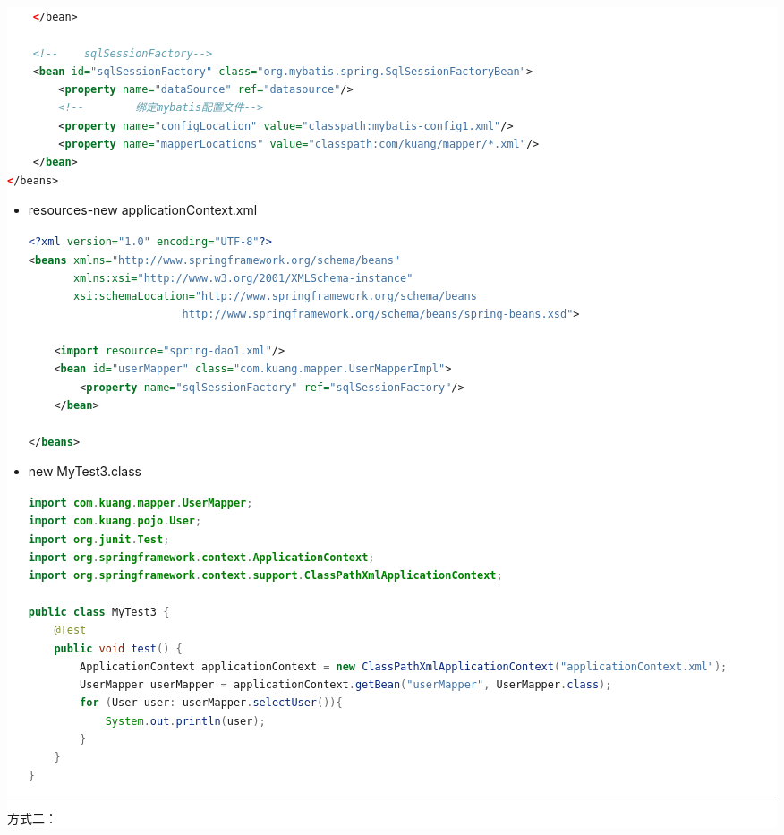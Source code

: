   ```xml
      </bean>
  
      <!--    sqlSessionFactory-->
      <bean id="sqlSessionFactory" class="org.mybatis.spring.SqlSessionFactoryBean">
          <property name="dataSource" ref="datasource"/>
          <!--        绑定mybatis配置文件-->
          <property name="configLocation" value="classpath:mybatis-config1.xml"/>
          <property name="mapperLocations" value="classpath:com/kuang/mapper/*.xml"/>
      </bean>
  </beans>
  ```

* resources-new applicationContext.xml

  ```xml
  <?xml version="1.0" encoding="UTF-8"?>
  <beans xmlns="http://www.springframework.org/schema/beans"
         xmlns:xsi="http://www.w3.org/2001/XMLSchema-instance"
         xsi:schemaLocation="http://www.springframework.org/schema/beans
                          http://www.springframework.org/schema/beans/spring-beans.xsd">
  
      <import resource="spring-dao1.xml"/>
      <bean id="userMapper" class="com.kuang.mapper.UserMapperImpl">
          <property name="sqlSessionFactory" ref="sqlSessionFactory"/>
      </bean>
  
  </beans>
  ```

* new MyTest3.class

  ```java
  import com.kuang.mapper.UserMapper;
  import com.kuang.pojo.User;
  import org.junit.Test;
  import org.springframework.context.ApplicationContext;
  import org.springframework.context.support.ClassPathXmlApplicationContext;
  
  public class MyTest3 {
      @Test
      public void test() {
          ApplicationContext applicationContext = new ClassPathXmlApplicationContext("applicationContext.xml");
          UserMapper userMapper = applicationContext.getBean("userMapper", UserMapper.class);
          for (User user: userMapper.selectUser()){
              System.out.println(user);
          }
      }
  }
  ```

------

方式二：
